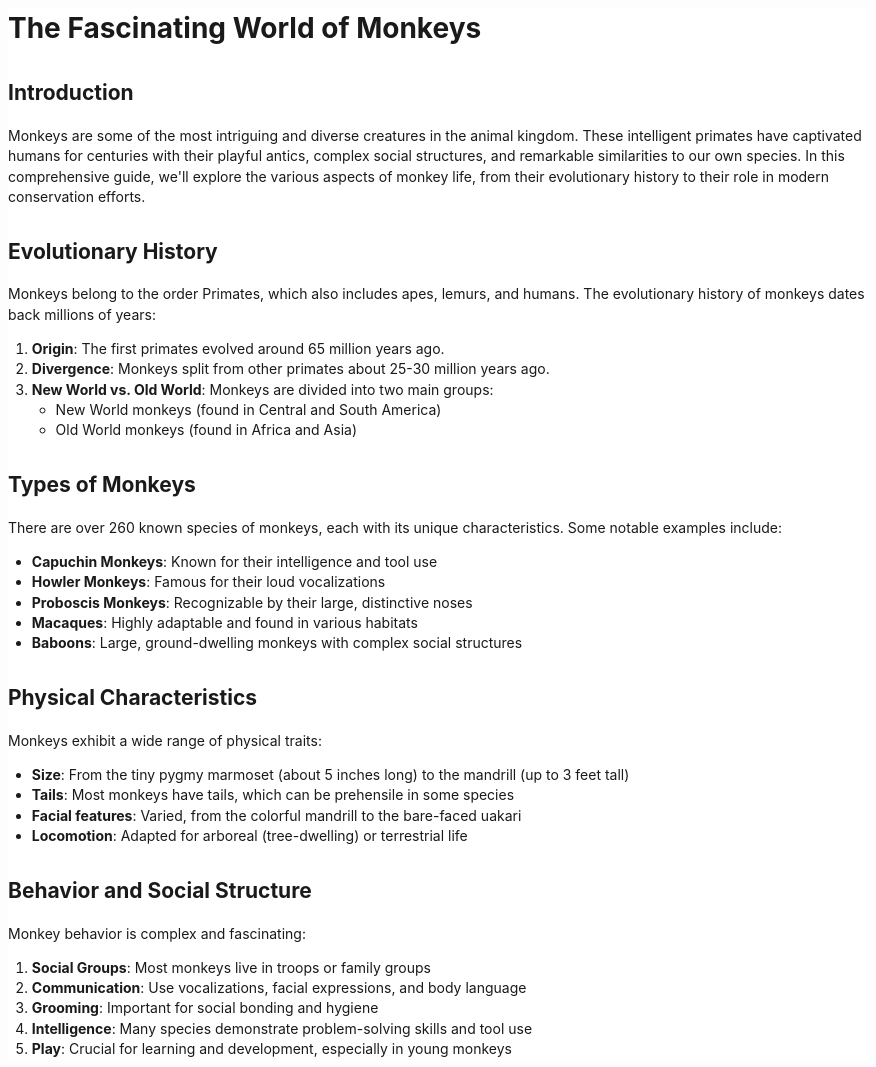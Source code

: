 
# The Fascinating World of Monkeys

## Introduction

Monkeys are some of the most intriguing and diverse creatures in the animal kingdom. These intelligent primates have captivated humans for centuries with their playful antics, complex social structures, and remarkable similarities to our own species. In this comprehensive guide, we'll explore the various aspects of monkey life, from their evolutionary history to their role in modern conservation efforts.

## Evolutionary History

Monkeys belong to the order Primates, which also includes apes, lemurs, and humans. The evolutionary history of monkeys dates back millions of years:

1. **Origin**: The first primates evolved around 65 million years ago.
2. **Divergence**: Monkeys split from other primates about 25-30 million years ago.
3. **New World vs. Old World**: Monkeys are divided into two main groups:
   - New World monkeys (found in Central and South America)
   - Old World monkeys (found in Africa and Asia)

## Types of Monkeys

There are over 260 known species of monkeys, each with its unique characteristics. Some notable examples include:

- **Capuchin Monkeys**: Known for their intelligence and tool use
- **Howler Monkeys**: Famous for their loud vocalizations
- **Proboscis Monkeys**: Recognizable by their large, distinctive noses
- **Macaques**: Highly adaptable and found in various habitats
- **Baboons**: Large, ground-dwelling monkeys with complex social structures

## Physical Characteristics

Monkeys exhibit a wide range of physical traits:

- **Size**: From the tiny pygmy marmoset (about 5 inches long) to the mandrill (up to 3 feet tall)
- **Tails**: Most monkeys have tails, which can be prehensile in some species
- **Facial features**: Varied, from the colorful mandrill to the bare-faced uakari
- **Locomotion**: Adapted for arboreal (tree-dwelling) or terrestrial life

## Behavior and Social Structure

Monkey behavior is complex and fascinating:

1. **Social Groups**: Most monkeys live in troops or family groups
2. **Communication**: Use vocalizations, facial expressions, and body language
3. **Grooming**: Important for social bonding and hygiene
4. **Intelligence**: Many species demonstrate problem-solving skills and tool use
5. **Play**: Crucial for learning and development, especially in young monkeys
